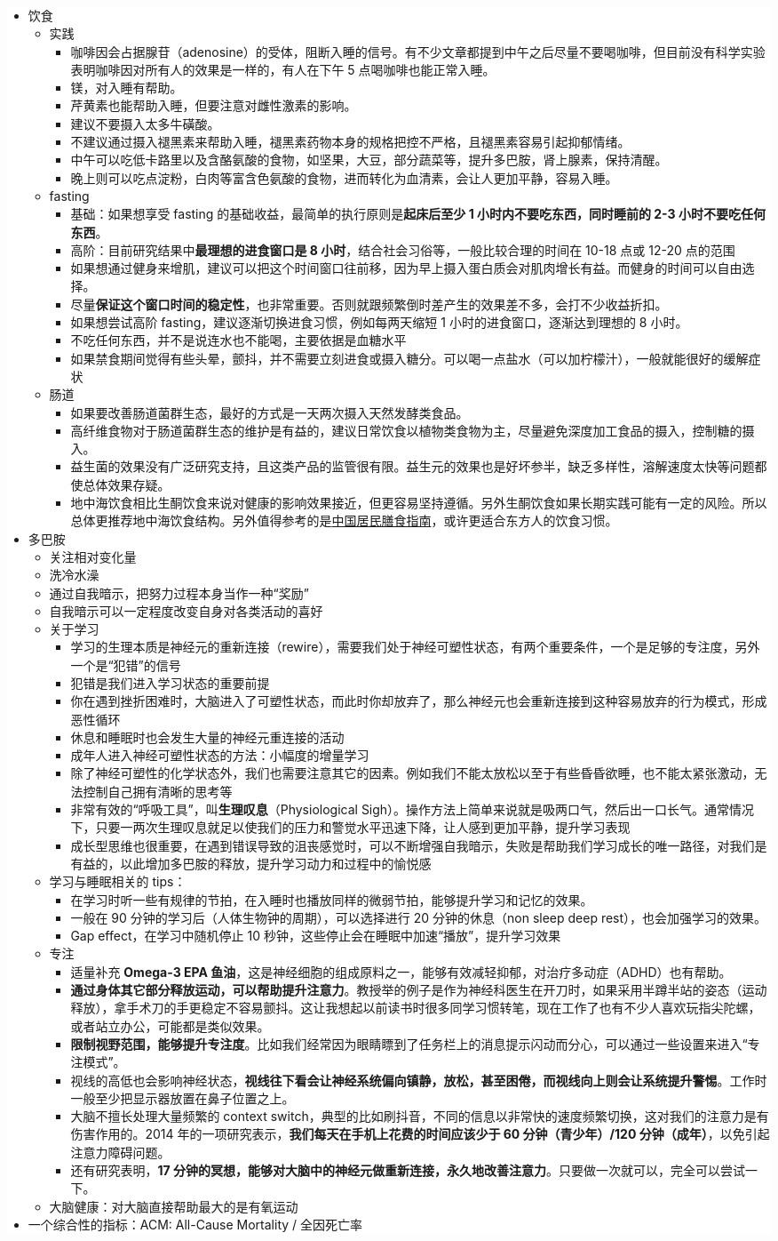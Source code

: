 *   饮食
    *   实践
        *   咖啡因会占据腺苷（adenosine）的受体，阻断入睡的信号。有不少文章都提到中午之后尽量不要喝咖啡，但目前没有科学实验表明咖啡因对所有人的效果是一样的，有人在下午 5 点喝咖啡也能正常入睡。
        *   镁，对入睡有帮助。
        *   芹黄素也能帮助入睡，但要注意对雌性激素的影响。
        *   建议不要摄入太多牛磺酸。
        *   不建议通过摄入褪黑素来帮助入睡，褪黑素药物本身的规格把控不严格，且褪黑素容易引起抑郁情绪。
        *   中午可以吃低卡路里以及含酪氨酸的食物，如坚果，大豆，部分蔬菜等，提升多巴胺，肾上腺素，保持清醒。
        *   晚上则可以吃点淀粉，白肉等富含色氨酸的食物，进而转化为血清素，会让人更加平静，容易入睡。
    *   fasting
        *   基础：如果想享受 fasting 的基础收益，最简单的执行原则是**起床后至少 1 小时内不要吃东西，同时睡前的 2-3 小时不要吃任何东西**。
        *   高阶：目前研究结果中**最理想的进食窗口是 8 小时**，结合社会习俗等，一般比较合理的时间在 10-18 点或 12-20 点的范围
        *   如果想通过健身来增肌，建议可以把这个时间窗口往前移，因为早上摄入蛋白质会对肌肉增长有益。而健身的时间可以自由选择。
        *   尽量**保证这个窗口时间的稳定性**，也非常重要。否则就跟频繁倒时差产生的效果差不多，会打不少收益折扣。
        *   如果想尝试高阶 fasting，建议逐渐切换进食习惯，例如每两天缩短 1 小时的进食窗口，逐渐达到理想的 8 小时。
        *   不吃任何东西，并不是说连水也不能喝，主要依据是血糖水平
        *   如果禁食期间觉得有些头晕，颤抖，并不需要立刻进食或摄入糖分。可以喝一点盐水（可以加柠檬汁），一般就能很好的缓解症状
    *   肠道
        *   如果要改善肠道菌群生态，最好的方式是一天两次摄入天然发酵类食品。
        *   高纤维食物对于肠道菌群生态的维护是有益的，建议日常饮食以植物类食物为主，尽量避免深度加工食品的摄入，控制糖的摄入。
        *   益生菌的效果没有广泛研究支持，且这类产品的监管很有限。益生元的效果也是好坏参半，缺乏多样性，溶解速度太快等问题都使总体效果存疑。
        *   地中海饮食相比生酮饮食来说对健康的影响效果接近，但更容易坚持遵循。另外生酮饮食如果长期实践可能有一定的风险。所以总体更推荐地中海饮食结构。另外值得参考的是[中国居民膳食指南](https://sspai.com/post/72984)，或许更适合东方人的饮食习惯。
*   多巴胺
    *   关注相对变化量
    *   洗冷水澡
    *   通过自我暗示，把努力过程本身当作一种“奖励”
    *   自我暗示可以一定程度改变自身对各类活动的喜好
    *   关于学习
        *   学习的生理本质是神经元的重新连接（rewire），需要我们处于神经可塑性状态，有两个重要条件，一个是足够的专注度，另外一个是“犯错”的信号
        *   犯错是我们进入学习状态的重要前提
        *   你在遇到挫折困难时，大脑进入了可塑性状态，而此时你却放弃了，那么神经元也会重新连接到这种容易放弃的行为模式，形成恶性循环
        *   休息和睡眠时也会发生大量的神经元重连接的活动
        *   成年人进入神经可塑性状态的方法：小幅度的增量学习
        *   除了神经可塑性的化学状态外，我们也需要注意其它的因素。例如我们不能太放松以至于有些昏昏欲睡，也不能太紧张激动，无法控制自己拥有清晰的思考等
        *   非常有效的“呼吸工具”，叫**生理叹息**（Physiological Sigh）。操作方法上简单来说就是吸两口气，然后出一口长气。通常情况下，只要一两次生理叹息就足以使我们的压力和警觉水平迅速下降，让人感到更加平静，提升学习表现
        *   成长型思维也很重要，在遇到错误导致的沮丧感觉时，可以不断增强自我暗示，失败是帮助我们学习成长的唯一路径，对我们是有益的，以此增加多巴胺的释放，提升学习动力和过程中的愉悦感
    *   学习与睡眠相关的 tips：
        *   在学习时听一些有规律的节拍，在入睡时也播放同样的微弱节拍，能够提升学习和记忆的效果。
        *   一般在 90 分钟的学习后（人体生物钟的周期），可以选择进行 20 分钟的休息（non sleep deep rest），也会加强学习的效果。
        *   Gap effect，在学习中随机停止 10 秒钟，这些停止会在睡眠中加速“播放”，提升学习效果
    *   专注
        *   适量补充 **Omega-3 EPA 鱼油**，这是神经细胞的组成原料之一，能够有效减轻抑郁，对治疗多动症（ADHD）也有帮助。
        *   **通过身体其它部分释放运动，可以帮助提升注意力**。教授举的例子是作为神经科医生在开刀时，如果采用半蹲半站的姿态（运动释放），拿手术刀的手更稳定不容易颤抖。这让我想起以前读书时很多同学习惯转笔，现在工作了也有不少人喜欢玩指尖陀螺，或者站立办公，可能都是类似效果。
        *   **限制视野范围，能够提升专注度**。比如我们经常因为眼睛瞟到了任务栏上的消息提示闪动而分心，可以通过一些设置来进入“专注模式”。
        *   视线的高低也会影响神经状态，**视线往下看会让神经系统偏向镇静，放松，甚至困倦，而视线向上则会让系统提升警惕**。工作时一般至少把显示器放置在鼻子位置之上。
        *   大脑不擅长处理大量频繁的 context switch，典型的比如刷抖音，不同的信息以非常快的速度频繁切换，这对我们的注意力是有伤害作用的。2014 年的一项研究表示，**我们每天在手机上花费的时间应该少于 60 分钟（青少年）/120 分钟（成年）**，以免引起注意力障碍问题。
        *   还有研究表明，**17 分钟的冥想，能够对大脑中的神经元做重新连接，永久地改善注意力**。只要做一次就可以，完全可以尝试一下。
    *   大脑健康：对大脑直接帮助最大的是有氧运动
*   一个综合性的指标：ACM: All-Cause Mortality / 全因死亡率
